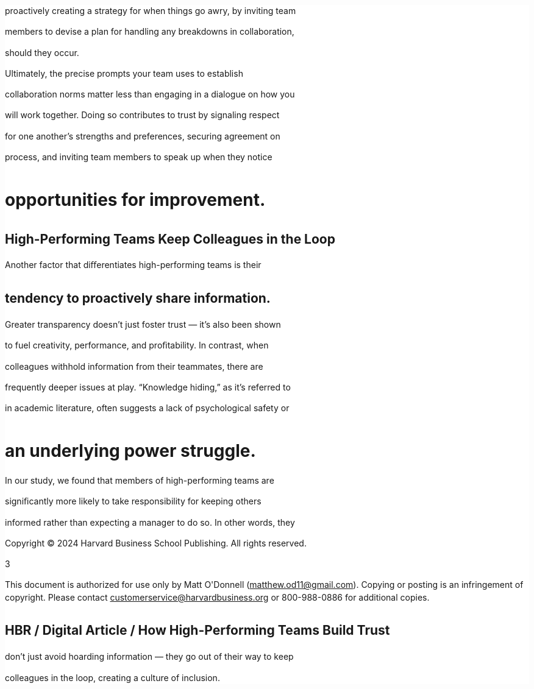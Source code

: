 proactively creating a strategy for when things go awry, by inviting team

members to devise a plan for handling any breakdowns in collaboration,

should they occur.

Ultimately, the precise prompts your team uses to establish

collaboration norms matter less than engaging in a dialogue on how you

will work together. Doing so contributes to trust by signaling respect

for one another’s strengths and preferences, securing agreement on

process, and inviting team members to speak up when they notice

# opportunities for improvement.

## High-Performing Teams Keep Colleagues in the Loop

Another factor that diﬀerentiates high-performing teams is their

## tendency to proactively share information.

Greater transparency doesn’t just foster trust — it’s also been shown

to fuel creativity, performance, and proﬁtability. In contrast, when

colleagues withhold information from their teammates, there are

frequently deeper issues at play. “Knowledge hiding,” as it’s referred to

in academic literature, often suggests a lack of psychological safety or

# an underlying power struggle.

In our study, we found that members of high-performing teams are

signiﬁcantly more likely to take responsibility for keeping others

informed rather than expecting a manager to do so. In other words, they

Copyright © 2024 Harvard Business School Publishing. All rights reserved.

3

This document is authorized for use only by Matt O'Donnell (matthew.od11@gmail.com). Copying or posting is an infringement of copyright. Please contact customerservice@harvardbusiness.org or 800-988-0886 for additional copies.

## HBR / Digital Article / How High-Performing Teams Build Trust

don’t just avoid hoarding information — they go out of their way to keep

colleagues in the loop, creating a culture of inclusion.
